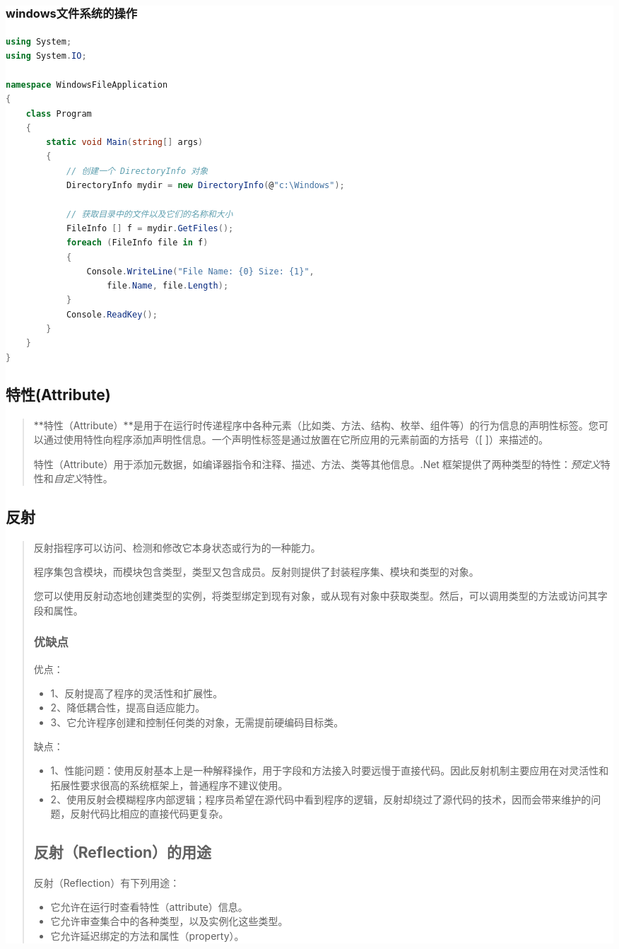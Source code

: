 ### windows文件系统的操作

```c#
using System;
using System.IO;

namespace WindowsFileApplication
{
    class Program
    {
        static void Main(string[] args)
        {
            // 创建一个 DirectoryInfo 对象
            DirectoryInfo mydir = new DirectoryInfo(@"c:\Windows");

            // 获取目录中的文件以及它们的名称和大小
            FileInfo [] f = mydir.GetFiles();
            foreach (FileInfo file in f)
            {
                Console.WriteLine("File Name: {0} Size: {1}",
                    file.Name, file.Length);
            }
            Console.ReadKey();
        }
    }
}
```

## 特性(Attribute)

> **特性（Attribute）**是用于在运行时传递程序中各种元素（比如类、方法、结构、枚举、组件等）的行为信息的声明性标签。您可以通过使用特性向程序添加声明性信息。一个声明性标签是通过放置在它所应用的元素前面的方括号（[ ]）来描述的。
>
> 特性（Attribute）用于添加元数据，如编译器指令和注释、描述、方法、类等其他信息。.Net 框架提供了两种类型的特性：*预定义*特性和*自定义*特性。

## 反射

> 反射指程序可以访问、检测和修改它本身状态或行为的一种能力。
>
> 程序集包含模块，而模块包含类型，类型又包含成员。反射则提供了封装程序集、模块和类型的对象。
>
> 您可以使用反射动态地创建类型的实例，将类型绑定到现有对象，或从现有对象中获取类型。然后，可以调用类型的方法或访问其字段和属性。
>
> ### 优缺点
>
> 优点：
>
> - 1、反射提高了程序的灵活性和扩展性。
> - 2、降低耦合性，提高自适应能力。
> - 3、它允许程序创建和控制任何类的对象，无需提前硬编码目标类。
>
> 缺点：
>
> - 1、性能问题：使用反射基本上是一种解释操作，用于字段和方法接入时要远慢于直接代码。因此反射机制主要应用在对灵活性和拓展性要求很高的系统框架上，普通程序不建议使用。
> - 2、使用反射会模糊程序内部逻辑；程序员希望在源代码中看到程序的逻辑，反射却绕过了源代码的技术，因而会带来维护的问题，反射代码比相应的直接代码更复杂。
>
> ## 反射（Reflection）的用途
>
> 反射（Reflection）有下列用途：
>
> - 它允许在运行时查看特性（attribute）信息。
> - 它允许审查集合中的各种类型，以及实例化这些类型。
> - 它允许延迟绑定的方法和属性（property）。